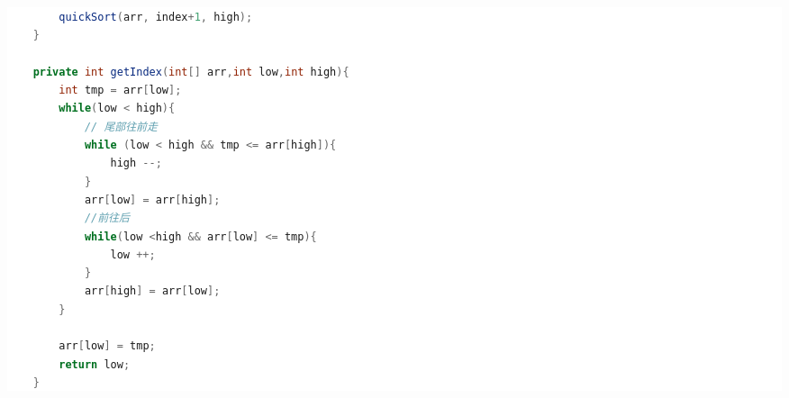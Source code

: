 ```java
        quickSort(arr, index+1, high);
    }

    private int getIndex(int[] arr,int low,int high){
        int tmp = arr[low];
        while(low < high){
            // 尾部往前走
            while (low < high && tmp <= arr[high]){
                high --;
            }
            arr[low] = arr[high];
            //前往后
            while(low <high && arr[low] <= tmp){
                low ++;
            }
            arr[high] = arr[low];
        }

        arr[low] = tmp;
        return low;
    }


```

